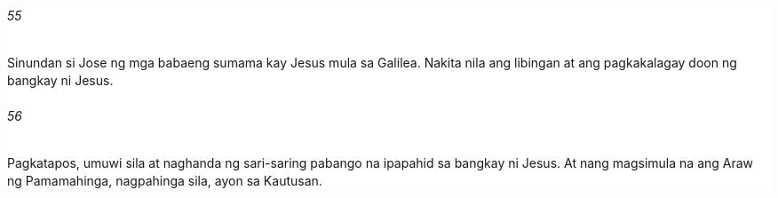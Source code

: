










###### 55 










Sinundan si Jose ng mga babaeng sumama kay Jesus mula sa Galilea. Nakita nila ang libingan at ang pagkakalagay doon ng bangkay ni Jesus. 





















###### 56 










Pagkatapos, umuwi sila at naghanda ng sari-saring pabango na ipapahid sa bangkay ni Jesus. At nang magsimula na ang Araw ng Pamamahinga, nagpahinga sila, ayon sa Kautusan.
